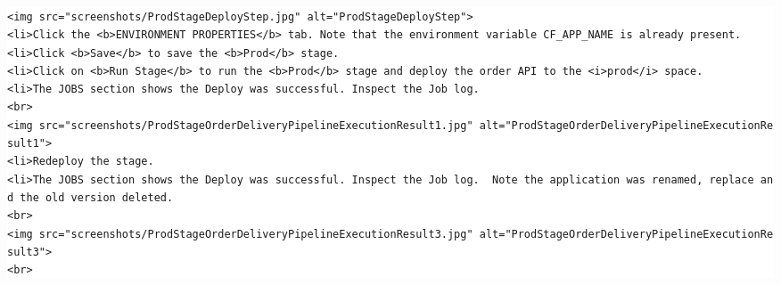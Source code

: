     <img src="screenshots/ProdStageDeployStep.jpg" alt="ProdStageDeployStep">
    <li>Click the <b>ENVIRONMENT PROPERTIES</b> tab. Note that the environment variable CF_APP_NAME is already present.
    <li>Click <b>Save</b> to save the <b>Prod</b> stage.
    <li>Click on <b>Run Stage</b> to run the <b>Prod</b> stage and deploy the order API to the <i>prod</i> space.
    <li>The JOBS section shows the Deploy was successful. Inspect the Job log.
    <br>
    <img src="screenshots/ProdStageOrderDeliveryPipelineExecutionResult1.jpg" alt="ProdStageOrderDeliveryPipelineExecutionResult1">
    <li>Redeploy the stage.  
    <li>The JOBS section shows the Deploy was successful. Inspect the Job log.  Note the application was renamed, replace and the old version deleted.
    <br>
    <img src="screenshots/ProdStageOrderDeliveryPipelineExecutionResult3.jpg" alt="ProdStageOrderDeliveryPipelineExecutionResult3">
    <br>